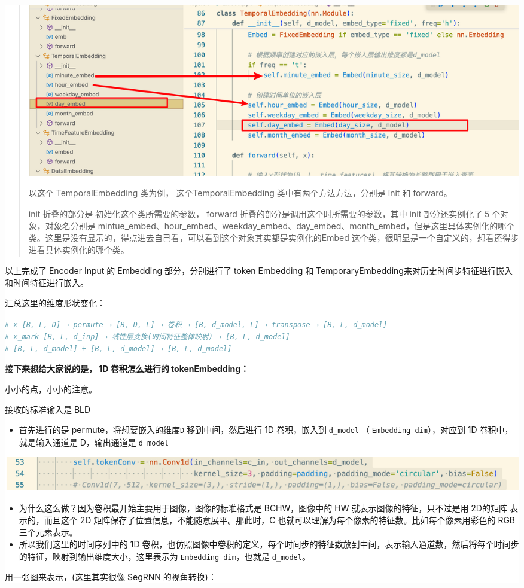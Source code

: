 > ![image-20250320151133019](images/image-20250320151133019.png)
>
> 以这个 TemporalEmbedding 类为例， 这个TemporalEmbedding 类中有两个方法方法，分别是 init 和 forward。
>
> init 折叠的部分是 初始化这个类所需要的参数， forward 折叠的部分是调用这个时所需要的参数，其中 init 部分还实例化了 5 个对象，对象名分别是 mintue_embed、hour_embed、weekday_embed、day_embed、month_embed，但是这里具体实例化的哪个类。这里是没有显示的，得点进去自己看，可以看到这个对象其实都是实例化的Embed 这个类，很明显是一个自定义的，想看还得步进看具体实例化的哪个类。

以上完成了 Encoder Input 的 Embedding 部分，分别进行了 token Embedding 和 TemporaryEmbedding来对历史时间步特征进行嵌入和时间特征进行嵌入。

汇总这里的维度形状变化：

```python
# x [B, L, D] → permute → [B, D, L] → 卷积 → [B, d_model, L] → transpose → [B, L, d_model]
# x_mark [B, L, d_inp] → 线性层变换(时间特征整体映射) → [B, L, d_model]
# [B, L, d_model] + [B, L, d_model] → [B, L, d_model]
```

**接下来想给大家说的是， 1D 卷积怎么进行的 tokenEmbedding：** 

小小的点，小小的注意。

接收的标准输入是 BLD

- 首先进行的是 permute，将想要嵌入的维度`D` 移到中间，然后进行 1D 卷积，嵌入到 `d_model`  （ `Embedding dim`），对应到 1D 卷积中，就是输入通道是 D，输出通道是 `d_model`

![image-20250320152707837](images/image-20250320152707837.png)

- 为什么这么做？因为卷积最开始主要用于图像，图像的标准格式是 BCHW，图像中的 HW 就表示图像的特征，只不过是用 2D的矩阵 表示的，而且这个 2D 矩阵保存了位置信息，不能随意展平。那此时，C 也就可以理解为每个像素的特征数。比如每个像素用彩色的 RGB 三个元素表示。
- 所以我们这里的时间序列中的 1D 卷积，也仿照图像中卷积的定义，每个时间步的特征数放到中间，表示输入通道数，然后将每个时间步的特征，映射到输出维度大小，这里表示为 `Embedding dim`，也就是 `d_model`。

用一张图来表示，(这里其实很像 SegRNN 的视角转换)：
